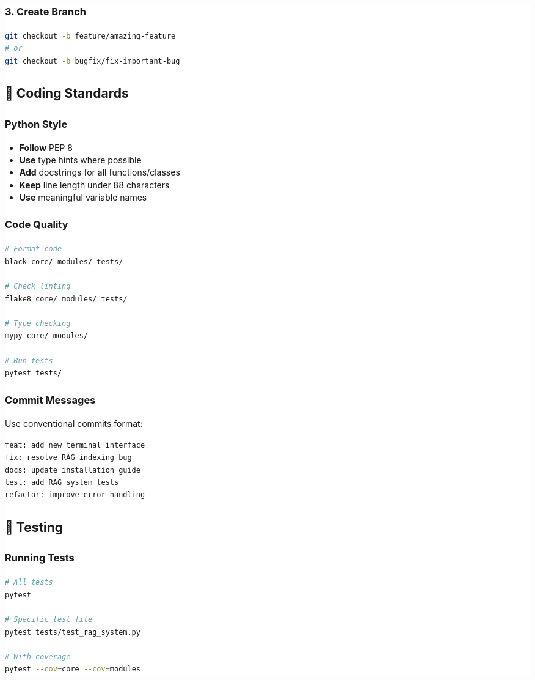 ### 3. Create Branch
```bash
git checkout -b feature/amazing-feature
# or
git checkout -b bugfix/fix-important-bug
```

## 📝 Coding Standards

### Python Style
- **Follow** PEP 8
- **Use** type hints where possible
- **Add** docstrings for all functions/classes
- **Keep** line length under 88 characters
- **Use** meaningful variable names

### Code Quality
```bash
# Format code
black core/ modules/ tests/

# Check linting
flake8 core/ modules/ tests/

# Type checking
mypy core/ modules/

# Run tests
pytest tests/
```

### Commit Messages
Use conventional commits format:
```
feat: add new terminal interface
fix: resolve RAG indexing bug  
docs: update installation guide
test: add RAG system tests
refactor: improve error handling
```

## 🧪 Testing

### Running Tests
```bash
# All tests
pytest

# Specific test file
pytest tests/test_rag_system.py

# With coverage
pytest --cov=core --cov=modules
```
